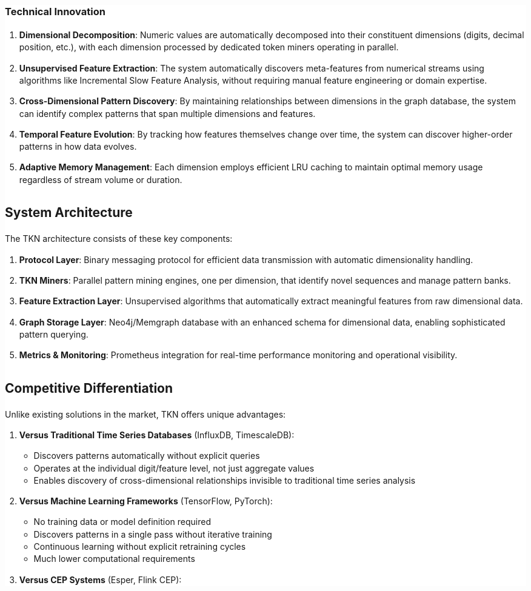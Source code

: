 ### Technical Innovation

1. **Dimensional Decomposition**: Numeric values are automatically decomposed into their constituent dimensions (digits, decimal position, etc.), with each dimension processed by dedicated token miners operating in parallel.

2. **Unsupervised Feature Extraction**: The system automatically discovers meta-features from numerical streams using algorithms like Incremental Slow Feature Analysis, without requiring manual feature engineering or domain expertise.

3. **Cross-Dimensional Pattern Discovery**: By maintaining relationships between dimensions in the graph database, the system can identify complex patterns that span multiple dimensions and features.

4. **Temporal Feature Evolution**: By tracking how features themselves change over time, the system can discover higher-order patterns in how data evolves.

5. **Adaptive Memory Management**: Each dimension employs efficient LRU caching to maintain optimal memory usage regardless of stream volume or duration.

## System Architecture

The TKN architecture consists of these key components:

1. **Protocol Layer**: Binary messaging protocol for efficient data transmission with automatic dimensionality handling.

2. **TKN Miners**: Parallel pattern mining engines, one per dimension, that identify novel sequences and manage pattern banks.

3. **Feature Extraction Layer**: Unsupervised algorithms that automatically extract meaningful features from raw dimensional data.

4. **Graph Storage Layer**: Neo4j/Memgraph database with an enhanced schema for dimensional data, enabling sophisticated pattern querying.

5. **Metrics & Monitoring**: Prometheus integration for real-time performance monitoring and operational visibility.

## Competitive Differentiation

Unlike existing solutions in the market, TKN offers unique advantages:

1. **Versus Traditional Time Series Databases** (InfluxDB, TimescaleDB):

   - Discovers patterns automatically without explicit queries
   - Operates at the individual digit/feature level, not just aggregate values
   - Enables discovery of cross-dimensional relationships invisible to traditional time series analysis

2. **Versus Machine Learning Frameworks** (TensorFlow, PyTorch):

   - No training data or model definition required
   - Discovers patterns in a single pass without iterative training
   - Continuous learning without explicit retraining cycles
   - Much lower computational requirements

3. **Versus CEP Systems** (Esper, Flink CEP):
